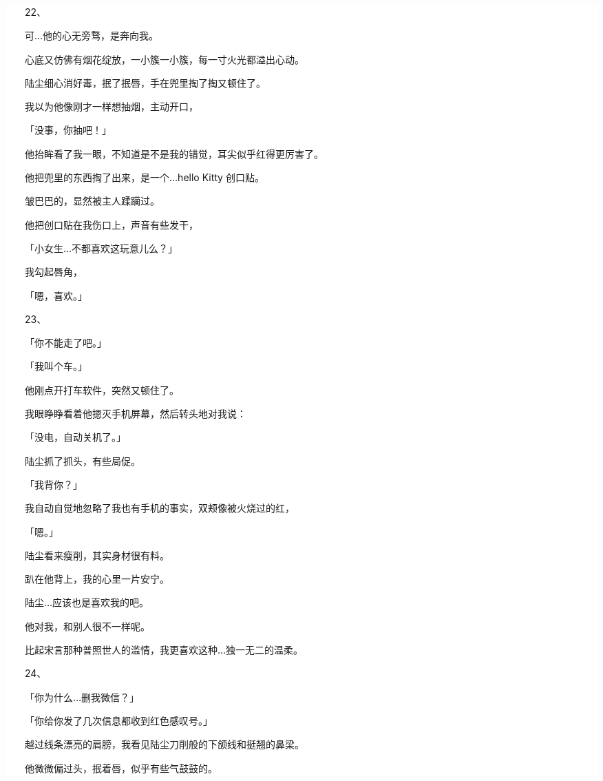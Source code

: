 &emsp;&emsp;22、  
  
&emsp;&emsp;可...他的心无旁骛，是奔向我。  
  
&emsp;&emsp;心底又仿佛有烟花绽放，一小簇一小簇，每一寸火光都溢出心动。  
  
&emsp;&emsp;陆尘细心消好毒，抿了抿唇，手在兜里掏了掏又顿住了。  
  
&emsp;&emsp;我以为他像刚才一样想抽烟，主动开口，  
  
&emsp;&emsp;「没事，你抽吧！」  
  
&emsp;&emsp;他抬眸看了我一眼，不知道是不是我的错觉，耳尖似乎红得更厉害了。  
  
&emsp;&emsp;他把兜里的东西掏了出来，是一个…hello Kitty 创口贴。  
  
&emsp;&emsp;皱巴巴的，显然被主人蹂躏过。  
  
&emsp;&emsp;他把创口贴在我伤口上，声音有些发干，  
  
&emsp;&emsp;「小女生…不都喜欢这玩意儿么？」  
  
&emsp;&emsp;我勾起唇角，  
  
&emsp;&emsp;「嗯，喜欢。」  
  
&emsp;&emsp;23、  
  
&emsp;&emsp;「你不能走了吧。」  
  
&emsp;&emsp;「我叫个车。」  
  
&emsp;&emsp;他刚点开打车软件，突然又顿住了。  
  
&emsp;&emsp;我眼睁睁看着他摁灭手机屏幕，然后转头地对我说：  
  
&emsp;&emsp;「没电，自动关机了。」  
  
&emsp;&emsp;陆尘抓了抓头，有些局促。  
  
&emsp;&emsp;「我背你？」  
  
&emsp;&emsp;我自动自觉地忽略了我也有手机的事实，双颊像被火烧过的红，  
  
&emsp;&emsp;「嗯。」  
  
&emsp;&emsp;陆尘看来瘦削，其实身材很有料。  
  
&emsp;&emsp;趴在他背上，我的心里一片安宁。  
  
&emsp;&emsp;陆尘…应该也是喜欢我的吧。  
  
&emsp;&emsp;他对我，和别人很不一样呢。  
  
&emsp;&emsp;比起宋言那种普照世人的滥情，我更喜欢这种…独一无二的温柔。  
  
&emsp;&emsp;24、  
  
&emsp;&emsp;「你为什么…删我微信？」  
  
&emsp;&emsp;「你给你发了几次信息都收到红色感叹号。」  
  
&emsp;&emsp;越过线条漂亮的肩膀，我看见陆尘刀削般的下颌线和挺翘的鼻梁。  
  
&emsp;&emsp;他微微偏过头，抿着唇，似乎有些气鼓鼓的。  
  